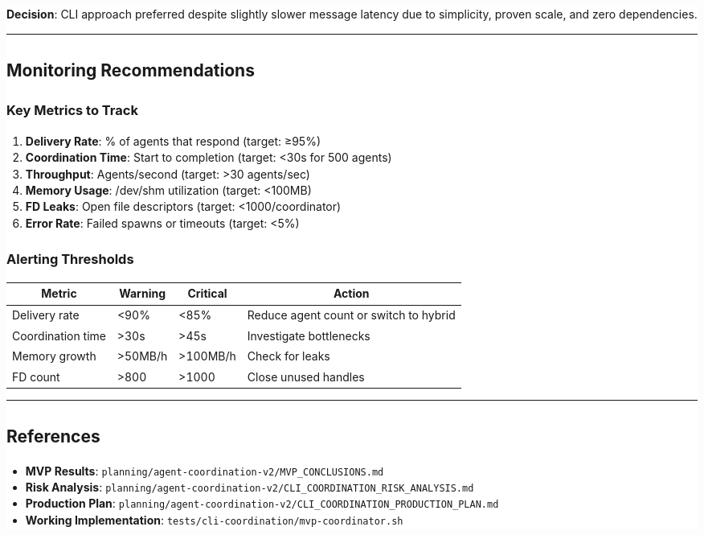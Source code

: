 
**Decision**: CLI approach preferred despite slightly slower message latency due to simplicity, proven scale, and zero dependencies.

---

## Monitoring Recommendations

### Key Metrics to Track

1. **Delivery Rate**: % of agents that respond (target: ≥95%)
2. **Coordination Time**: Start to completion (target: <30s for 500 agents)
3. **Throughput**: Agents/second (target: >30 agents/sec)
4. **Memory Usage**: /dev/shm utilization (target: <100MB)
5. **FD Leaks**: Open file descriptors (target: <1000/coordinator)
6. **Error Rate**: Failed spawns or timeouts (target: <5%)

### Alerting Thresholds

| Metric | Warning | Critical | Action |
|--------|---------|----------|--------|
| Delivery rate | <90% | <85% | Reduce agent count or switch to hybrid |
| Coordination time | >30s | >45s | Investigate bottlenecks |
| Memory growth | >50MB/h | >100MB/h | Check for leaks |
| FD count | >800 | >1000 | Close unused handles |

---

## References

- **MVP Results**: `planning/agent-coordination-v2/MVP_CONCLUSIONS.md`
- **Risk Analysis**: `planning/agent-coordination-v2/CLI_COORDINATION_RISK_ANALYSIS.md`
- **Production Plan**: `planning/agent-coordination-v2/CLI_COORDINATION_PRODUCTION_PLAN.md`
- **Working Implementation**: `tests/cli-coordination/mvp-coordinator.sh`

